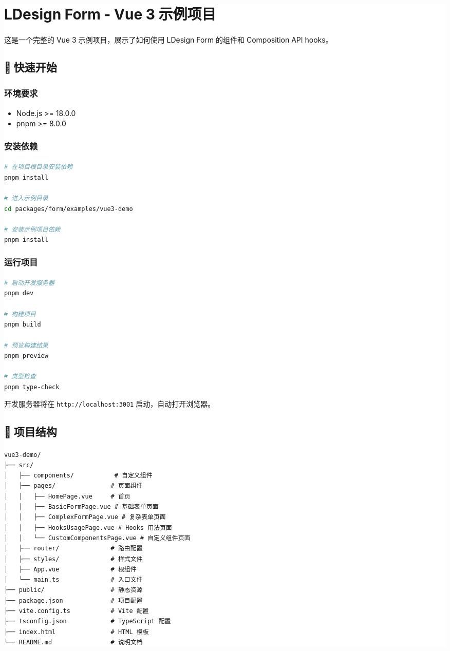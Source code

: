 # LDesign Form - Vue 3 示例项目

这是一个完整的 Vue 3 示例项目，展示了如何使用 LDesign Form 的组件和 Composition API hooks。

## 🚀 快速开始

### 环境要求

- Node.js >= 18.0.0
- pnpm >= 8.0.0

### 安装依赖

```bash
# 在项目根目录安装依赖
pnpm install

# 进入示例目录
cd packages/form/examples/vue3-demo

# 安装示例项目依赖
pnpm install
```

### 运行项目

```bash
# 启动开发服务器
pnpm dev

# 构建项目
pnpm build

# 预览构建结果
pnpm preview

# 类型检查
pnpm type-check
```

开发服务器将在 `http://localhost:3001` 启动，自动打开浏览器。

## 📁 项目结构

```
vue3-demo/
├── src/
│   ├── components/           # 自定义组件
│   ├── pages/               # 页面组件
│   │   ├── HomePage.vue     # 首页
│   │   ├── BasicFormPage.vue # 基础表单页面
│   │   ├── ComplexFormPage.vue # 复杂表单页面
│   │   ├── HooksUsagePage.vue # Hooks 用法页面
│   │   └── CustomComponentsPage.vue # 自定义组件页面
│   ├── router/              # 路由配置
│   ├── styles/              # 样式文件
│   ├── App.vue              # 根组件
│   └── main.ts              # 入口文件
├── public/                  # 静态资源
├── package.json             # 项目配置
├── vite.config.ts           # Vite 配置
├── tsconfig.json            # TypeScript 配置
├── index.html               # HTML 模板
└── README.md                # 说明文档
```